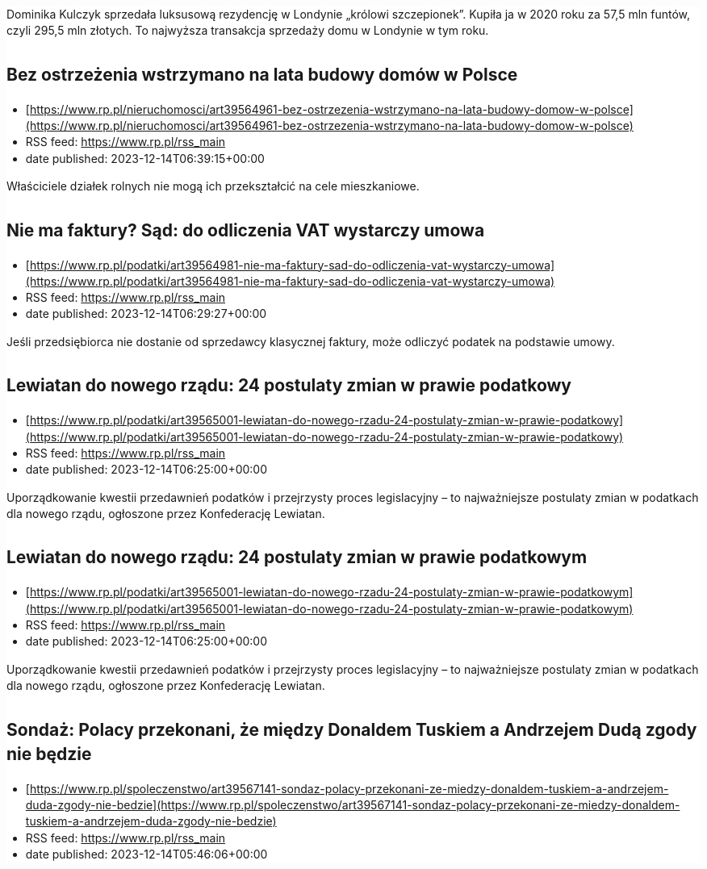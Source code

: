 Dominika Kulczyk sprzedała luksusową rezydencję w Londynie „królowi szczepionek”. Kupiła ja w 2020 roku za 57,5 mln funtów, czyli 295,5 mln złotych. To najwyższa transakcja sprzedaży domu w Londynie w tym roku.

## Bez ostrzeżenia wstrzymano na lata budowy domów w Polsce
 - [https://www.rp.pl/nieruchomosci/art39564961-bez-ostrzezenia-wstrzymano-na-lata-budowy-domow-w-polsce](https://www.rp.pl/nieruchomosci/art39564961-bez-ostrzezenia-wstrzymano-na-lata-budowy-domow-w-polsce)
 - RSS feed: https://www.rp.pl/rss_main
 - date published: 2023-12-14T06:39:15+00:00

Właściciele działek rolnych nie mogą ich przekształcić na cele mieszkaniowe.

## Nie ma faktury? Sąd: do odliczenia VAT wystarczy umowa
 - [https://www.rp.pl/podatki/art39564981-nie-ma-faktury-sad-do-odliczenia-vat-wystarczy-umowa](https://www.rp.pl/podatki/art39564981-nie-ma-faktury-sad-do-odliczenia-vat-wystarczy-umowa)
 - RSS feed: https://www.rp.pl/rss_main
 - date published: 2023-12-14T06:29:27+00:00

Jeśli przedsiębiorca nie dostanie od sprzedawcy klasycznej faktury, może odliczyć podatek na podstawie umowy.

## Lewiatan do nowego rządu: 24 postulaty zmian w prawie podatkowy
 - [https://www.rp.pl/podatki/art39565001-lewiatan-do-nowego-rzadu-24-postulaty-zmian-w-prawie-podatkowy](https://www.rp.pl/podatki/art39565001-lewiatan-do-nowego-rzadu-24-postulaty-zmian-w-prawie-podatkowy)
 - RSS feed: https://www.rp.pl/rss_main
 - date published: 2023-12-14T06:25:00+00:00

Uporządkowanie kwestii przedawnień podatków i przejrzysty proces legislacyjny – to najważniejsze postulaty zmian w podatkach dla nowego rządu, ogłoszone przez Konfederację Lewiatan.

## Lewiatan do nowego rządu: 24 postulaty zmian w prawie podatkowym
 - [https://www.rp.pl/podatki/art39565001-lewiatan-do-nowego-rzadu-24-postulaty-zmian-w-prawie-podatkowym](https://www.rp.pl/podatki/art39565001-lewiatan-do-nowego-rzadu-24-postulaty-zmian-w-prawie-podatkowym)
 - RSS feed: https://www.rp.pl/rss_main
 - date published: 2023-12-14T06:25:00+00:00

Uporządkowanie kwestii przedawnień podatków i przejrzysty proces legislacyjny – to najważniejsze postulaty zmian w podatkach dla nowego rządu, ogłoszone przez Konfederację Lewiatan.

## Sondaż: Polacy przekonani, że między Donaldem Tuskiem a Andrzejem Dudą zgody nie będzie
 - [https://www.rp.pl/spoleczenstwo/art39567141-sondaz-polacy-przekonani-ze-miedzy-donaldem-tuskiem-a-andrzejem-duda-zgody-nie-bedzie](https://www.rp.pl/spoleczenstwo/art39567141-sondaz-polacy-przekonani-ze-miedzy-donaldem-tuskiem-a-andrzejem-duda-zgody-nie-bedzie)
 - RSS feed: https://www.rp.pl/rss_main
 - date published: 2023-12-14T05:46:06+00:00
